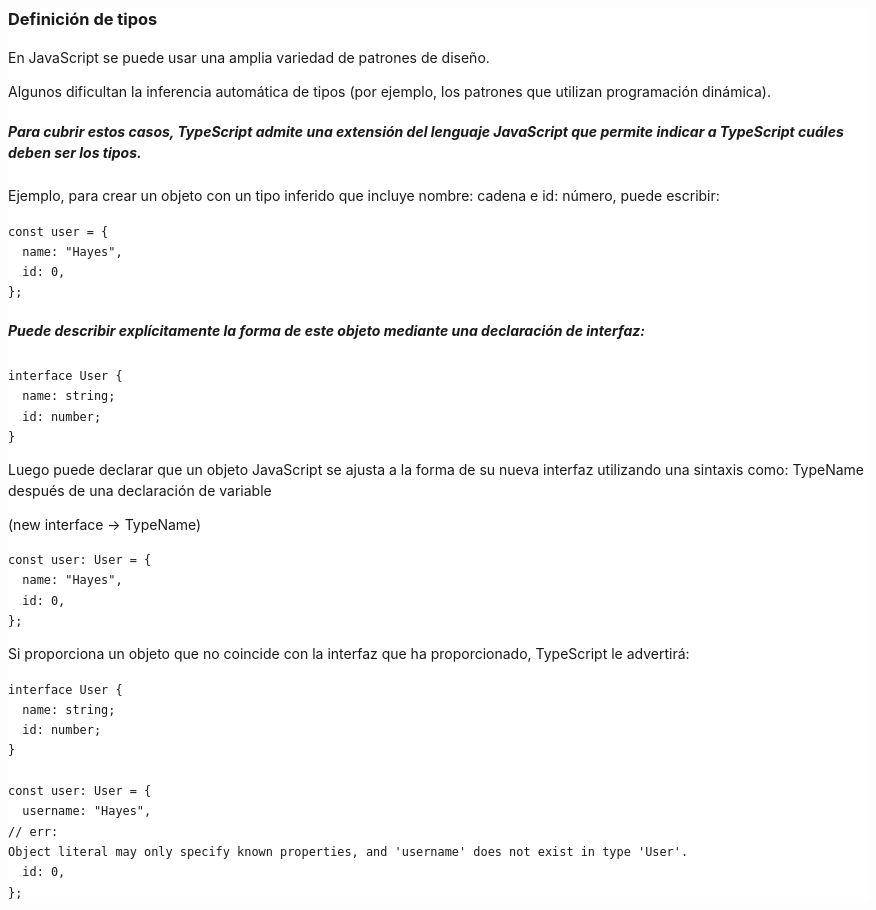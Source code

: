 
### Definición de tipos

En JavaScript se puede usar una amplia variedad de patrones de diseño.

Algunos dificultan la inferencia automática de tipos (por ejemplo, los patrones que utilizan programación dinámica).

##### Para cubrir estos casos, TypeScript admite una extensión del lenguaje JavaScript que permite indicar a TypeScript cuáles deben ser los tipos.

Ejemplo, para crear un objeto con un tipo inferido que incluye nombre: cadena e id: número, puede escribir:

```
const user = {
  name: "Hayes",
  id: 0,
};

```

##### Puede describir explícitamente la forma de este objeto mediante una declaración de interfaz:

```
interface User {
  name: string;
  id: number;
}

```

Luego puede declarar que un objeto JavaScript se ajusta a la forma de su nueva interfaz utilizando una sintaxis como: TypeName después de una declaración de variable

(new interface -> TypeName)

```
const user: User = {
  name: "Hayes",
  id: 0,
};

```

Si proporciona un objeto que no coincide con la interfaz que ha proporcionado, TypeScript le advertirá:

```
interface User {
  name: string;
  id: number;
}
 
const user: User = {
  username: "Hayes",  
// err:
Object literal may only specify known properties, and 'username' does not exist in type 'User'.
  id: 0,
};

```
